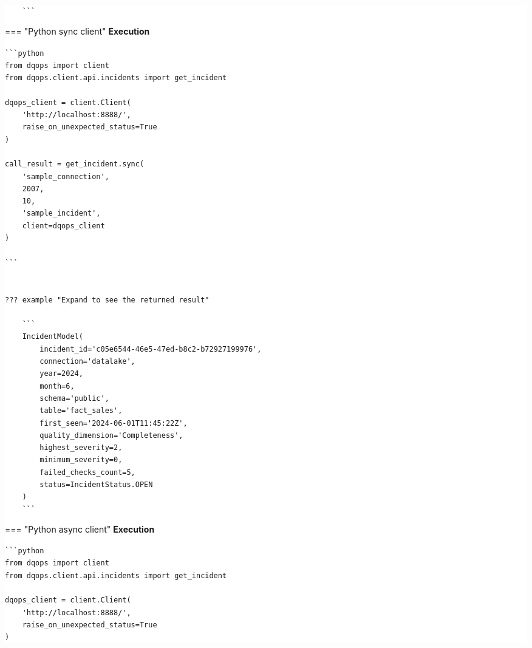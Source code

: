         ```
    
    


=== "Python sync client"
    **Execution**

    ```python
    from dqops import client
	from dqops.client.api.incidents import get_incident
	
	dqops_client = client.Client(
	    'http://localhost:8888/',
	    raise_on_unexpected_status=True
	)
	
	call_result = get_incident.sync(
	    'sample_connection',
	    2007,
	    10,
	    'sample_incident',
	    client=dqops_client
	)
	
    ```

    
    ??? example "Expand to see the returned result"
    
        ```
        IncidentModel(
			incident_id='c05e6544-46e5-47ed-b8c2-b72927199976',
			connection='datalake',
			year=2024,
			month=6,
			schema='public',
			table='fact_sales',
			first_seen='2024-06-01T11:45:22Z',
			quality_dimension='Completeness',
			highest_severity=2,
			minimum_severity=0,
			failed_checks_count=5,
			status=IncidentStatus.OPEN
		)
        ```
    
    
    


=== "Python async client"
    **Execution**

    ```python
    from dqops import client
	from dqops.client.api.incidents import get_incident
	
	dqops_client = client.Client(
	    'http://localhost:8888/',
	    raise_on_unexpected_status=True
	)
	